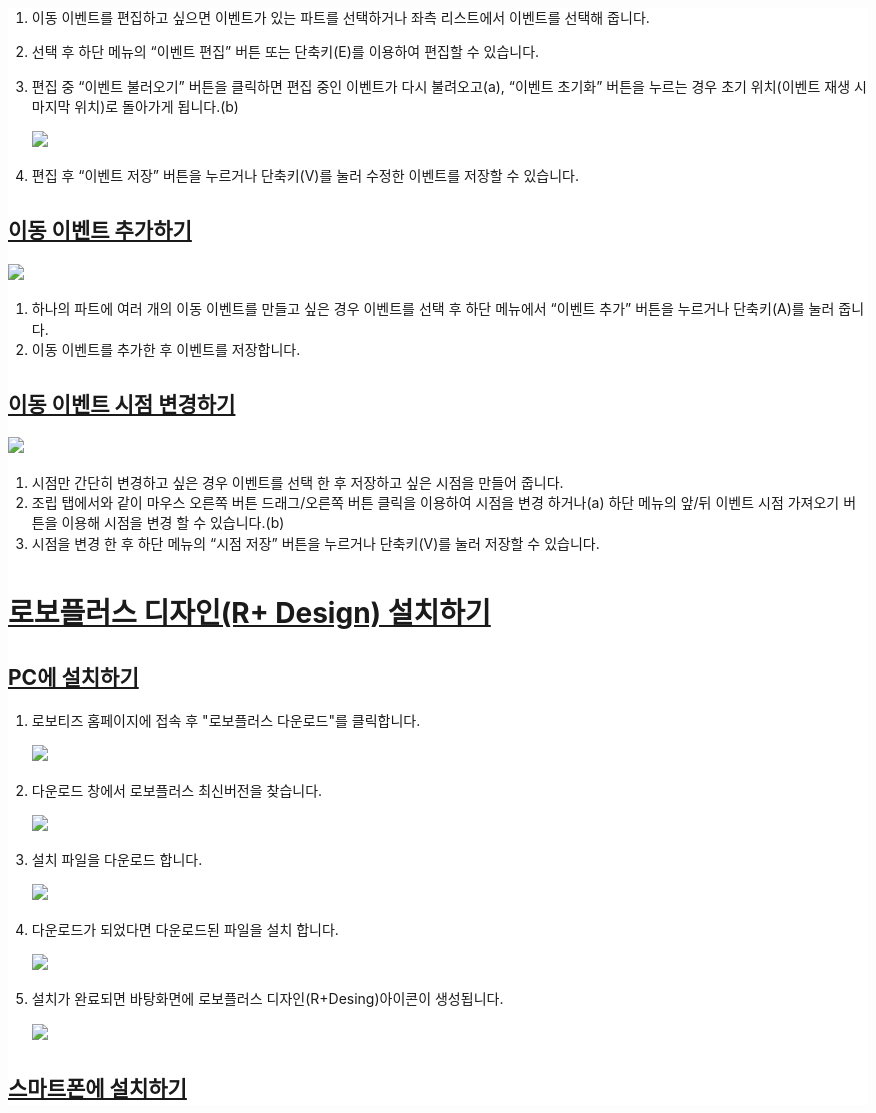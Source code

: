 1. 이동 이벤트를 편집하고 싶으면 이벤트가 있는 파트를 선택하거나 좌측 리스트에서 이벤트를 선택해 줍니다.
2. 선택 후 하단 메뉴의 “이벤트 편집” 버튼 또는 단축키(E)를 이용하여 편집할 수 있습니다.
3. 편집 중 “이벤트 불러오기” 버튼을 클릭하면 편집 중인 이벤트가 다시 불려오고(a), “이벤트 초기화” 버튼을 누르는 경우 초기 위치(이벤트 재생 시 마지막 위치)로 돌아가게 됩니다.(b)

    ![](/assets/images/sw/rplus2/design/r+design39.jpg)

4. 편집 후 “이벤트 저장” 버튼을 누르거나 단축키(V)를 눌러 수정한 이벤트를 저장할 수 있습니다.

## [이동 이벤트 추가하기](#이동-이벤트-추가하기)

![](/assets/images/sw/rplus2/design/r+design40.jpg)

1. 하나의 파트에 여러 개의 이동 이벤트를 만들고 싶은 경우 이벤트를 선택 후 하단 메뉴에서 “이벤트 추가” 버튼을 누르거나 단축키(A)를 눌러 줍니다.
2. 이동 이벤트를 추가한 후 이벤트를 저장합니다.

## [이동 이벤트 시점 변경하기](#이동-이벤트-시점-변경하기)

![](/assets/images/sw/rplus2/design/r+design41.jpg)

1. 시점만 간단히 변경하고 싶은 경우 이벤트를 선택 한 후 저장하고 싶은 시점을 만들어 줍니다.
2. 조립 탭에서와 같이 마우스 오른쪽 버튼 드래그/오른쪽 버튼 클릭을 이용하여 시점을 변경 하거나(a) 하단 메뉴의 앞/뒤 이벤트 시점 가져오기 버튼을 이용해 시점을 변경 할 수 있습니다.(b)
3. 시점을 변경 한 후 하단 메뉴의 “시점 저장” 버튼을 누르거나 단축키(V)를 눌러 저장할 수 있습니다.

# [로보플러스 디자인(R+ Design) 설치하기](#로보플러스-디자인r-design-설치하기)

## [PC에 설치하기](#pc에-설치하기)

1. 로보티즈 홈페이지에 접속 후 "로보플러스 다운로드"를 클릭합니다.

    ![](/assets/images/sw/rplus2/design/r+desing_1.jpg)

2. 다운로드 창에서 로보플러스 최신버전을 찾습니다.

    ![](/assets/images/sw/rplus2/design/r+desing_2.jpg)

3. 설치 파일을 다운로드 합니다.

    ![](/assets/images/sw/rplus2/design/r+desing_3.jpg)

4. 다운로드가 되었다면 다운로드된 파일을 설치 합니다.

    ![](/assets/images/sw/rplus2/design/r+desing_4.jpg)

5. 설치가 완료되면 바탕화면에 로보플러스 디자인(R+Desing)아이콘이 생성됩니다.

    ![](/assets/images/sw/rplus2/design/r+desing_5.jpg)

## [스마트폰에 설치하기](#스마트폰에-설치하기)
